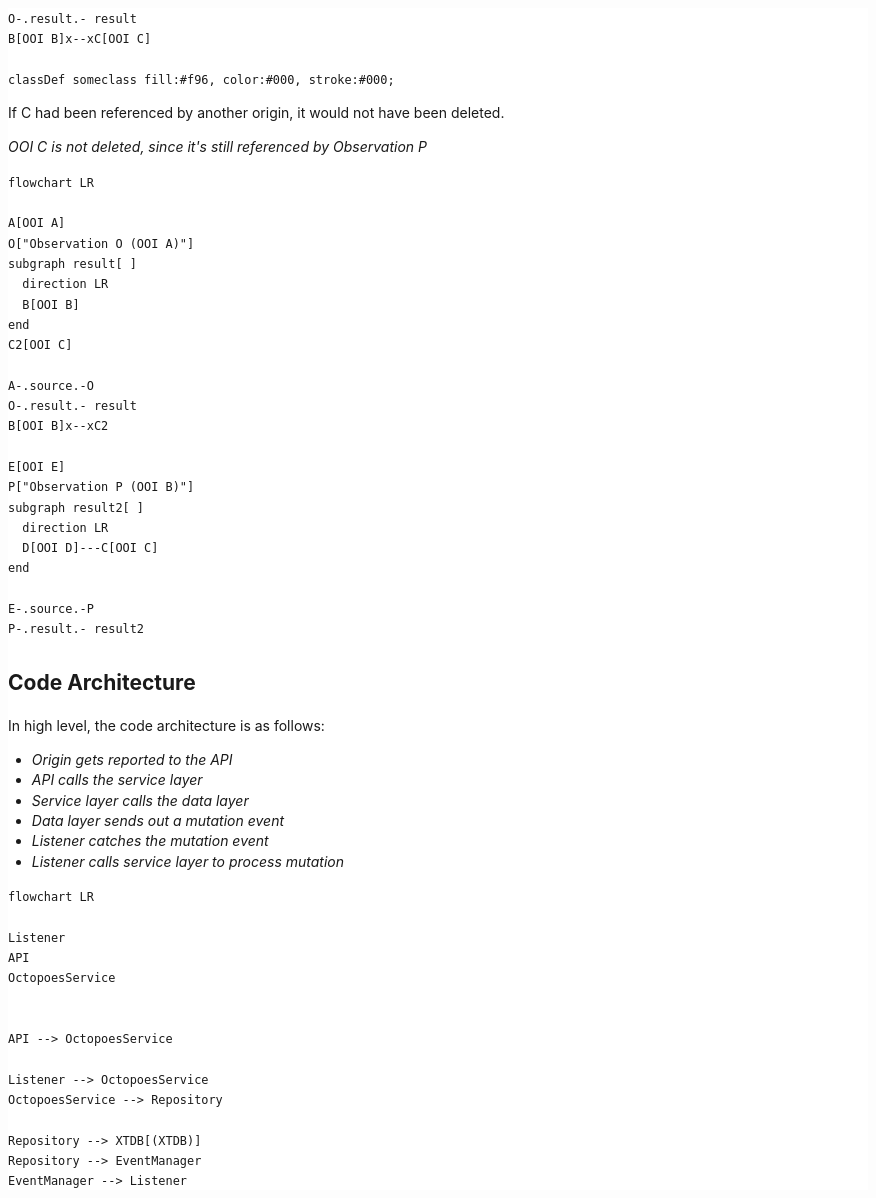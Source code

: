 ```mermaid
O-.result.- result
B[OOI B]x--xC[OOI C]

classDef someclass fill:#f96, color:#000, stroke:#000;
```

If C had been referenced by another origin, it would not have been deleted.

_OOI C is not deleted, since it's still referenced by Observation P_
```mermaid
flowchart LR

A[OOI A]
O["Observation O (OOI A)"]
subgraph result[ ]
  direction LR
  B[OOI B]
end
C2[OOI C]

A-.source.-O
O-.result.- result
B[OOI B]x--xC2

E[OOI E]
P["Observation P (OOI B)"]
subgraph result2[ ]
  direction LR
  D[OOI D]---C[OOI C]
end

E-.source.-P
P-.result.- result2
```

## Code Architecture
In high level, the code architecture is as follows:

- _Origin gets reported to the API_
- _API calls the service layer_
- _Service layer calls the data layer_
- _Data layer sends out a mutation event_
- _Listener catches the mutation event_
- _Listener calls service layer to process mutation_
```mermaid
flowchart LR

Listener
API
OctopoesService


API --> OctopoesService

Listener --> OctopoesService
OctopoesService --> Repository

Repository --> XTDB[(XTDB)]
Repository --> EventManager
EventManager --> Listener
```
